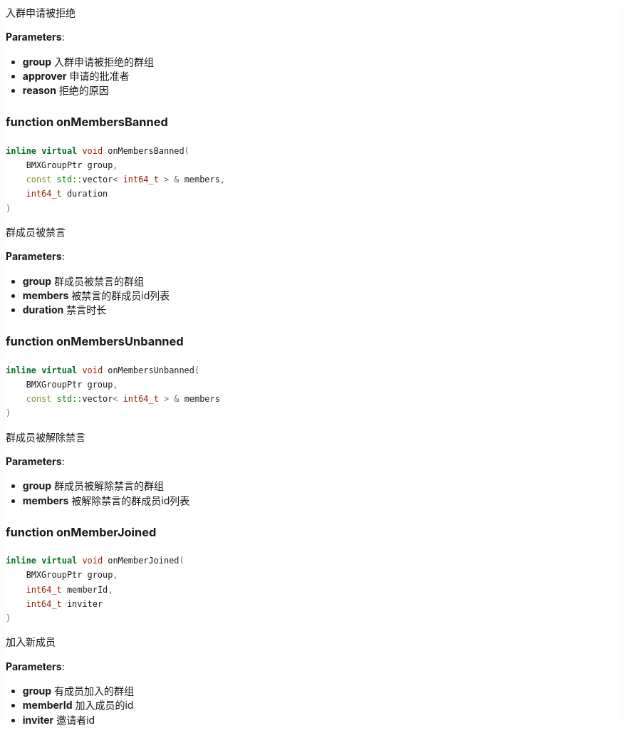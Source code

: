 入群申请被拒绝

**Parameters**:

* **group** 入群申请被拒绝的群组
* **approver** 申请的批准者
* **reason** 拒绝的原因

### function onMembersBanned

```cpp
inline virtual void onMembersBanned(
    BMXGroupPtr group,
    const std::vector< int64_t > & members,
    int64_t duration
)
```

群成员被禁言

**Parameters**:

* **group** 群成员被禁言的群组
* **members** 被禁言的群成员id列表
* **duration** 禁言时长

### function onMembersUnbanned

```cpp
inline virtual void onMembersUnbanned(
    BMXGroupPtr group,
    const std::vector< int64_t > & members
)
```

群成员被解除禁言

**Parameters**:

* **group** 群成员被解除禁言的群组
* **members** 被解除禁言的群成员id列表

### function onMemberJoined

```cpp
inline virtual void onMemberJoined(
    BMXGroupPtr group,
    int64_t memberId,
    int64_t inviter
)
```

加入新成员

**Parameters**:

* **group** 有成员加入的群组
* **memberId** 加入成员的id
* **inviter** 邀请者id
